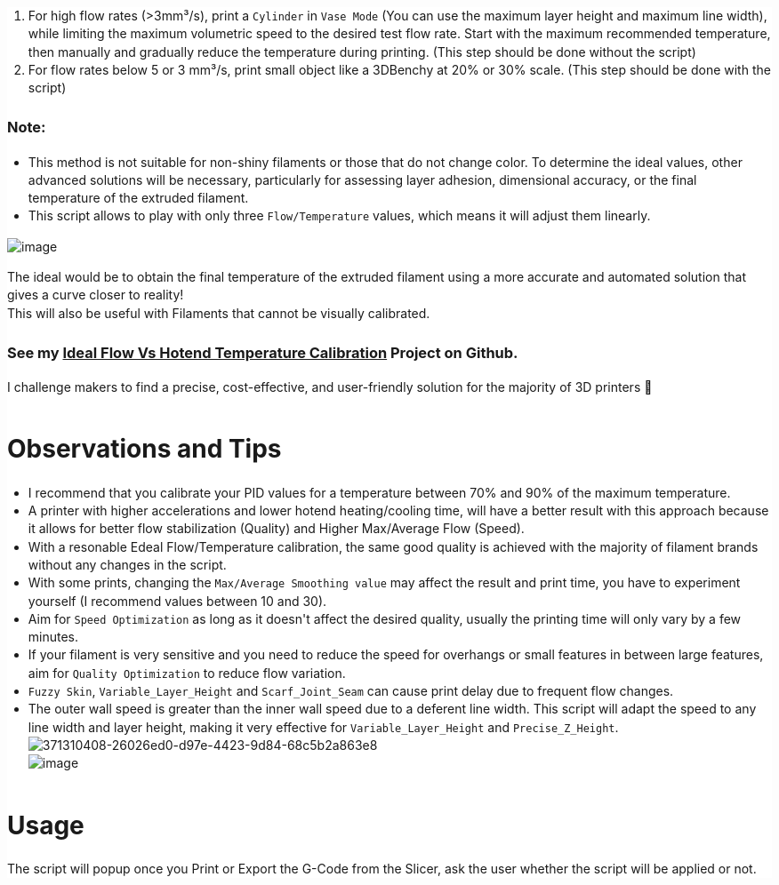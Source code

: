   1. For high flow rates (>3mm³/s), print a `Cylinder` in `Vase Mode` (You can use the maximum layer height and maximum line width), while limiting the maximum volumetric speed to the desired test flow rate. Start with the maximum recommended temperature, then manually and gradually reduce the temperature during printing. (This step should be done without the script)  
  2. For flow rates below 5 or 3 mm³/s, print small object like a 3DBenchy at 20% or 30% scale. (This step should be done with the script)  
  
### Note: 
- This method is not suitable for non-shiny filaments or those that do not change color. To determine the ideal values, other advanced solutions will be necessary, particularly for assessing layer adhesion, dimensional accuracy, or the final temperature of the extruded filament.
- This script allows to play with only three `Flow/Temperature` values, which means it will adjust them linearly.  
  
![image](https://github.com/user-attachments/assets/9a36e823-f3c5-4fe1-9453-c590bf6e5435)  
  
The ideal would be to obtain the final temperature of the extruded filament using a more accurate and automated solution that gives a curve closer to reality!  
This will also be useful with Filaments that cannot be visually calibrated.  
  
### See my [Ideal Flow Vs Hotend Temperature Calibration](https://github.com/sb53systems/Flow_Temperature_Calibration) Project on Github.  
I challenge makers to find a precise, cost-effective, and user-friendly solution for the majority of 3D printers :rocket:  
  
# Observations and Tips
  - I recommend that you calibrate your PID values ​​for a temperature between 70% and 90% of the maximum temperature.  
  - A printer with higher accelerations and lower hotend heating/cooling time, will have a better result with this approach because it allows for better flow stabilization (Quality) and Higher Max/Average Flow (Speed).  
  - With a resonable Edeal Flow/Temperature calibration, the same good quality is achieved with the majority of filament brands without any changes in the script.    
  - With some prints, changing the `Max/Average Smoothing value` may affect the result and print time, you have to experiment yourself (I recommend values between 10 and 30).  
  - Aim for `Speed Optimization` as long as it doesn't affect the desired quality, usually the printing time will only vary by a few minutes.  
  - If your filament is very sensitive and you need to reduce the speed for overhangs or small features in between large features, aim for `Quality Optimization` to reduce flow variation.  
  - `Fuzzy Skin`, `Variable_Layer_Height` and `Scarf_Joint_Seam` can cause print delay due to frequent flow changes.  
  - The outer wall speed is greater than the inner wall speed due to a deferent line width. This script will adapt the speed to any line width and layer height, making it very effective for `Variable_Layer_Height` and `Precise_Z_Height`.  
![371310408-26026ed0-d97e-4423-9d84-68c5b2a863e8](https://github.com/user-attachments/assets/e83fd21d-e34a-4def-869d-c62838b0b8b3)  
![image](https://github.com/user-attachments/assets/2fe5dd0f-008a-400b-9fa9-10228bf07b40)  
  
# Usage  
The script will popup once you Print or Export the G-Code from the Slicer, ask the user whether the script will be applied or not.   
  